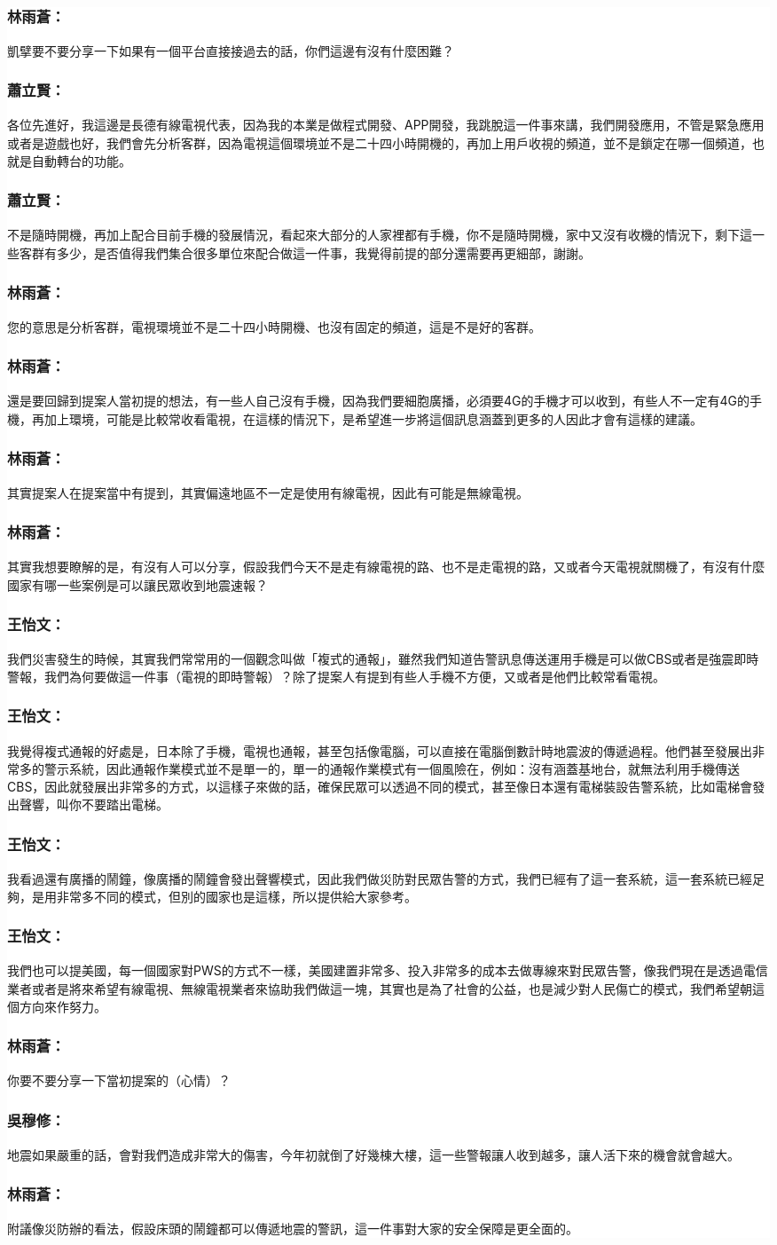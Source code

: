 ### 林雨蒼：
凱擘要不要分享一下如果有一個平台直接接過去的話，你們這邊有沒有什麼困難？

### 蕭立賢：
各位先進好，我這邊是長德有線電視代表，因為我的本業是做程式開發、APP開發，我跳脫這一件事來講，我們開發應用，不管是緊急應用或者是遊戲也好，我們會先分析客群，因為電視這個環境並不是二十四小時開機的，再加上用戶收視的頻道，並不是鎖定在哪一個頻道，也就是自動轉台的功能。

### 蕭立賢：
不是隨時開機，再加上配合目前手機的發展情況，看起來大部分的人家裡都有手機，你不是隨時開機，家中又沒有收機的情況下，剩下這一些客群有多少，是否值得我們集合很多單位來配合做這一件事，我覺得前提的部分還需要再更細部，謝謝。

### 林雨蒼：
您的意思是分析客群，電視環境並不是二十四小時開機、也沒有固定的頻道，這是不是好的客群。

### 林雨蒼：
還是要回歸到提案人當初提的想法，有一些人自己沒有手機，因為我們要細胞廣播，必須要4G的手機才可以收到，有些人不一定有4G的手機，再加上環境，可能是比較常收看電視，在這樣的情況下，是希望進一步將這個訊息涵蓋到更多的人因此才會有這樣的建議。

### 林雨蒼：
其實提案人在提案當中有提到，其實偏遠地區不一定是使用有線電視，因此有可能是無線電視。

### 林雨蒼：
其實我想要瞭解的是，有沒有人可以分享，假設我們今天不是走有線電視的路、也不是走電視的路，又或者今天電視就關機了，有沒有什麼國家有哪一些案例是可以讓民眾收到地震速報？

### 王怡文：
我們災害發生的時候，其實我們常常用的一個觀念叫做「複式的通報」，雖然我們知道告警訊息傳送運用手機是可以做CBS或者是強震即時警報，我們為何要做這一件事（電視的即時警報）？除了提案人有提到有些人手機不方便，又或者是他們比較常看電視。

### 王怡文：
我覺得複式通報的好處是，日本除了手機，電視也通報，甚至包括像電腦，可以直接在電腦倒數計時地震波的傳遞過程。他們甚至發展出非常多的警示系統，因此通報作業模式並不是單一的，單一的通報作業模式有一個風險在，例如：沒有涵蓋基地台，就無法利用手機傳送CBS，因此就發展出非常多的方式，以這樣子來做的話，確保民眾可以透過不同的模式，甚至像日本還有電梯裝設告警系統，比如電梯會發出聲響，叫你不要踏出電梯。

### 王怡文：
我看過還有廣播的鬧鐘，像廣播的鬧鐘會發出聲響模式，因此我們做災防對民眾告警的方式，我們已經有了這一套系統，這一套系統已經足夠，是用非常多不同的模式，但別的國家也是這樣，所以提供給大家參考。

### 王怡文：
我們也可以提美國，每一個國家對PWS的方式不一樣，美國建置非常多、投入非常多的成本去做專線來對民眾告警，像我們現在是透過電信業者或者是將來希望有線電視、無線電視業者來協助我們做這一塊，其實也是為了社會的公益，也是減少對人民傷亡的模式，我們希望朝這個方向來作努力。

### 林雨蒼：
你要不要分享一下當初提案的（心情）？

### 吳穆修：
地震如果嚴重的話，會對我們造成非常大的傷害，今年初就倒了好幾棟大樓，這一些警報讓人收到越多，讓人活下來的機會就會越大。

### 林雨蒼：
附議像災防辦的看法，假設床頭的鬧鐘都可以傳遞地震的警訊，這一件事對大家的安全保障是更全面的。
